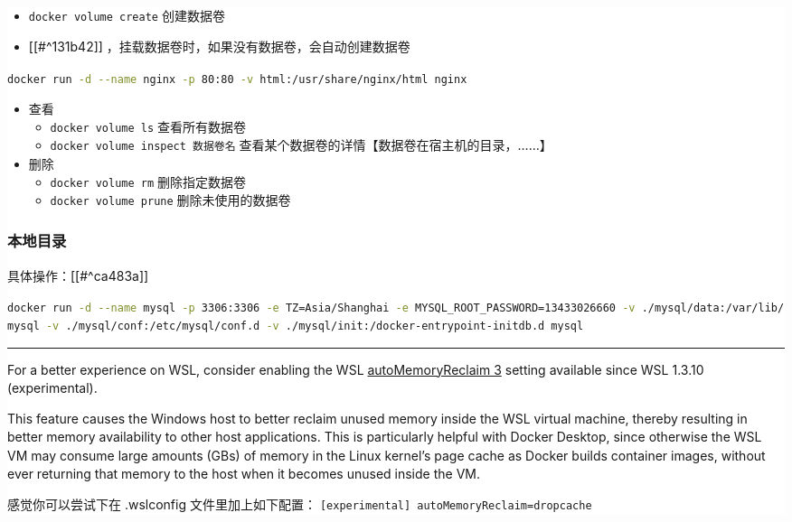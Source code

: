 
- `docker volume create` 创建数据卷

- [[#^131b42]] ，挂载数据卷时，如果没有数据卷，会自动创建数据卷

```bash
docker run -d --name nginx -p 80:80 -v html:/usr/share/nginx/html nginx
```

- 查看
	- `docker volume ls` 查看所有数据卷
	- `docker volume inspect 数据卷名` 查看某个数据卷的详情【数据卷在宿主机的目录，……】
- 删除
	- `docker volume rm` 删除指定数据卷
	- `docker volume prune` 删除未使用的数据卷

### 本地目录
具体操作：[[#^ca483a]]

```bash
docker run -d --name mysql -p 3306:3306 -e TZ=Asia/Shanghai -e MYSQL_ROOT_PASSWORD=13433026660 -v ./mysql/data:/var/lib/mysql -v ./mysql/conf:/etc/mysql/conf.d -v ./mysql/init:/docker-entrypoint-initdb.d mysql
```




---

For a better experience on WSL, consider enabling the WSL [autoMemoryReclaim 3](https://learn.microsoft.com/en-us/windows/wsl/wsl-config) setting available since WSL 1.3.10 (experimental).

This feature causes the Windows host to better reclaim unused memory inside the WSL virtual machine, thereby resulting in better memory availability to other host applications. This is particularly helpful with Docker Desktop, since otherwise the WSL VM may consume large amounts (GBs) of memory in the Linux kernel’s page cache as Docker builds container images, without ever returning that memory to the host when it becomes unused inside the VM.

感觉你可以尝试下在 .wslconfig 文件里加上如下配置：
`[experimental] autoMemoryReclaim=dropcache`








